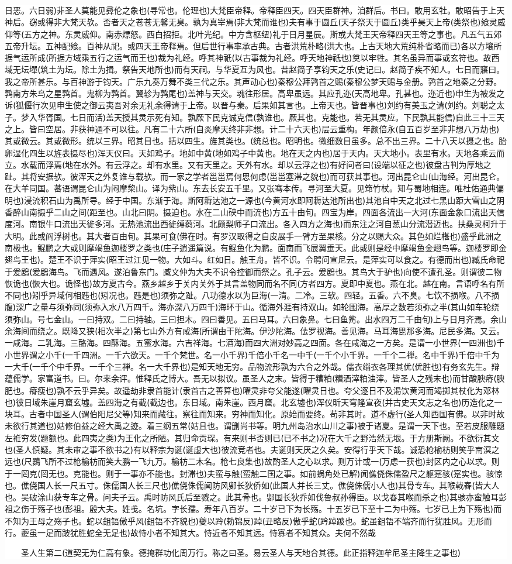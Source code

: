 日恶。六日弱)非圣人莫能见彛伦之象也(寻常也。伦理也)大梵臣帝释。帝释臣四天。四天臣群神。洎群后。书曰。敢用玄牡。敢昭告于上天神后。窃或得非大梵天欤。否者天之苍苍无馨无臭。孰为真宰焉(非大梵而谁也)夫有事于圆丘(天子祭天于圆丘)类乎昊天上帝(类祭也)飨灵威仰等(五方之神。东灵威仰。南赤熛怒。西白招拒。北叶光纪。中方含枢纽)礼于日月星辰。斯或大梵王天帝释四天王等之事也。凡五气五郊五帝升坛。五神配飨。百神从祀。或四天王帝释焉。但后世行事率承古典。古者洪荒朴略(洪大也。上古天地大荒纯朴省略而已)各以方壤所据气运所成(所据方域乘五行之运气而王也)裁为礼经。呼其神祇(以古事裁为礼经。呼天地神祇也)奠以牢牲。其名虽异而事或玄符也。故西域无坛墠(筑土为坛。除土为揖。祭告天地所也)而有天祠。与华夏互为风也。昔赵简子享钧天之乐(史记曰。赵简子疾不知人。七日而窹曰。我之帝所甚乐。与百神游于钧天。广乐九奏万舞不类三代之乐。其声动心也)秦穆公拜鹑首之赐(秦穆公梦天赐与金册。鹑首之地秦之分野。鹑南方朱鸟之星鹑首。鬼柳为鹑首。翼轸为鹑尾也)盖神与天交。魂往形居。高卑虽远。其应孔迩(天高地卑。孔甚也。迩近也)申生为被发之诉(狐偃行次见申生使之御云夷吾对余无礼余得请于上帝。以晋与秦。后果如其言也。上帝天也。皆晋事也)刘约有美玉之请(刘约。刘聪之太子。梦入华胥国。七日而活)盖天授其灵示死有知。孰厥下民克诚克信(孰谁也。厥其也。克能也。若无其灵应。下民孰其能信)自此三十三天之上。皆曰空居。非获神通不可以往。凡有二十六所(自炎摩天终非非想。计二十六天也)层云重构。年颜倍永(自五百岁至非非想八万劫也)其或微云。其或微形。统以三界。昭其目也。括以四生。旌其类也。(统总也。昭明也。微细数目虽多。总不出三界。二十八天以摄之也。胎卵湿化四生以旌表摄尽也)浑天仪曰。天如鸡子。地如中黄(地如鸡子中黄也。地在天之内也)居于天内。天大地小。表里有水。天地各乘云而立。水载而浮焉(地在水外。有云浮之。却有水里。又有天里之。天外有水。却以云浮之也)有好问者曰(设端以征之也)彼盘古判为厚地之趾。其将安据欤。彼浑天之外复谁与载欤。而一家之学者邕邕焉何思何虑(邕邕塞滞之貌也)而可获其事也。河出昆仑山(山海经。河出昆仑。在大羊同国。蕃语谓昆仑山为闷摩棃山。译为紫山。东去长安五千里。又张骞本传。寻河至大夏。见筇竹杖。知与蜀地相连。唯杜佑通典偏明也)浸流积石山为禹所导。经于中国。东渐于海。斯阿耨达池之一源也(今黄河水即阿耨达池所出也)其池自中天之北过七黑山距大雪山之阴香醉山南摄乎二山之间(距至也。山北曰阴。摄迫也。水在二山硖中而流也)方五十由旬。四宝为岸。四面各流出一大河(东面金象口流出天信度河。南银牛口流出天徙多河。无热池流出西徙缚蒭河。北颇梨师子口流出。各入四方之海也)而东注之河自葱山分流潜迈也。扶桑灵柯升于大明。此或阎浮树也。其大者百由旬。其果可食(佛在时。有罗汉取得之自皮展手一臂方至果核。分之以赐大众。其色如烂椹也)盛乎此洲之南极也。鲲鹏之大或则摩竭鱼迦楼罗之类也(庄子逍遥篇说。有鲲鱼化为鹏。面南而飞展翼垂天。此或则是经中摩竭鱼金翅鸟等。迦楼罗即金翅鸟王也)。楚王不识于萍实(昭王过江见一物。大如斗。红如日。触王舟。皆不识。令聘问宣尼云。是萍实可以食之。有德而出也)臧氏命祀于爰鶋(爰鶋海鸟。飞而遇风。遂泊鲁东门。臧文仲为大夫不识令控御而祭之。孔子云。爰鶋也。其鸟大于驴也)向使不遭孔圣。则谓彼二物恢诡也(恢大也。诡怪也)故方夏古今。燕乡越乡于关内关外于其言盖物同而名不同(方者四方。夏即中夏也。燕在北。越在南。言语呼名有所不同也)矧乎异域何相韪也(矧况也。韪是也)须弥之趾。八功德水以为巨海(一清。二冷。三软。四轻。五香。六不臭。七饮不损喉。八不损腹)深广之量与须弥同(须弥入水八万四千。海亦深八万四千)海环于山。循海外涯有持双山。如轮围海。高厚之数若须弥之半(其山如车轮绕须弥山。号七金山。一曰持双。二曰持轴。三曰担木。四曰善见。五曰马耳。六曰象鼻。七曰鱼觜。出水四万二千由旬)上与日月齐焉。余山余海间而绕之。既降又狭(相次半之)第七山外方有咸海(所谓由干陀海。伊沙陀海。佉罗视海。善见海。马耳海毘那多海。尼民多海。又云。一咸海。二乳海。三酪海。四酥海。五蜜水海。六吉祥海。七酒海)而四大洲对妙高之四面。各在咸海之一方矣。是谓一小世界(一四洲也)千小世界谓之小千(一千四洲。一千六欲天。一千个梵世。名一小千界)千倍小千名一中千(一千个小千界。一千个二禅。名中千界)千倍中千为一大千(一千个中千界。一千个三禅。名一大千界也)是知天地无穷。品物流形孰为六合之外哉。儒衣缁衣各理其优(优胜也)有务玄先生。辩蕴儒学。家富道书。曰。尔来余评。惟释氏之博大。吾无以拟议。虽圣人之末。皆得于糟粕(糟酒滓粕油滓。皆圣人之残末也)而甘酸腴瘠(腴肥也。瘠瘦也)孰不云乎异矣。故遥劫非隶首能计(隶首古之善算也)曜灵非夸父能遂(曜灵日也。夸父逐日不及渴饮黄河而竭掷其杖化为邓林也)彼日域朱崖月窟玄墟。盖四海之有截(截边也。东日域。南朱崖。西月窟。北玄墟也)浑仪昕天穹隆宣夜(并古史天文志之名也)历造化之一块耳。古者中国圣人(谓伯阳尼父等)知来而藏往。察往而知来。穷神而知化。原始而要终。苟非其时。道不虚行(圣人知西国有佛。以非时故未欲行其道也)姑修伯益之经大禹之迹。着三纲五常(姑且也。谓删尚书等。明九州岛治水山川之事)被于诸夏。是谓一天下也。至若皮服雕题左袵穷发(题额也。此四夷之类)为王化之所陋。其归命贡琛。有来则书否则已(已不书之)况在大千之野浩然无垠。于方册斯阙。不欲衍其文也(圣人慎疑。其未审之事不欲书之)有以释宗为诞(诞虚大也)彼流竞者也。夫诞则天厌之久矣。安得行乎天下哉。诚恐枪榆枋则笑乎南溟之远也(尺鷃飞所不过枪榆枋而笑大鹏一飞九万。榆枋二木名。枪七良集也)故酌圣人之心以求。则万计或一(万虑一获也)封区内之心以求。则于一罔克(罔无也。克能也。则于一事亦不能也。封滞也)夫蛮与触(蛮触二国之事。如前蜗角处已解)闻僬侥侏儒盈尺之躯寔骇(寔实也。骇惊也。僬侥国人长一尺五寸。侏儒国人长三尺也)僬侥侏儒闻防风鄋长狄侨如(此国人并长三丈。僬侥侏儒小人也)其骨专车。其喉戟舂(皆大人也。吴破涂山获专车之骨。问夫子云。禹时防风氏后至戮之。此其骨也。鄋国长狄乔如伐鲁叔孙得臣。以戈舂其喉而杀之也)其骇亦蛮触耳彭祖之伤于殇子也(彭祖。殷大夫。姓戋。名坑。字长孺。寿年八百岁。二十岁已下为长殇。十五岁已下至十二为中殇。七岁已上为下殇也)而不知为王母之殇子也。蛇以鉏铻傲乎风(鉏铻不齐貌也)夔以跉(勅锦反)踔(丑略反)傲乎蛇(趻踔跛也。蛇虽鉏铻不端齐而行犹胜风。无形而行。夔虽一足而跛犹胜蛇全无足也)故恃小者不知其大。恃近者不知其远。恃寡者不知其众。夫何不然哉

　　圣人生第二(道契无为仁高有象。德掩群功化周万行。称之曰圣。易云圣人与天地合其德。此正指释迦牟尼圣主降生之事也)
